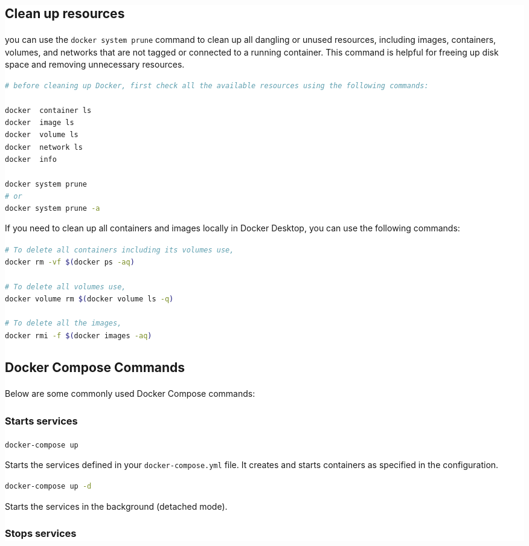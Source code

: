 ## Clean up resources

you can use the `docker system prune` command to clean up all dangling or unused resources, including images, containers, volumes, and networks that are not tagged or connected to a running container. This command is helpful for freeing up disk space and removing unnecessary resources.

```sh
# before cleaning up Docker, first check all the available resources using the following commands:

docker  container ls
docker  image ls
docker  volume ls
docker  network ls
docker  info

docker system prune
# or
docker system prune -a

```

If you need to clean up all containers and images locally in Docker Desktop, you can use the following commands:

```sh
# To delete all containers including its volumes use,
docker rm -vf $(docker ps -aq)

# To delete all volumes use,
docker volume rm $(docker volume ls -q)

# To delete all the images,
docker rmi -f $(docker images -aq)
```

## Docker Compose Commands

Below are some commonly used Docker Compose commands:

### Starts services

```bash
docker-compose up
```

Starts the services defined in your `docker-compose.yml` file. It creates and starts containers as specified in the configuration.


```bash
docker-compose up -d
```

Starts the services in the background (detached mode).

### Stops services

